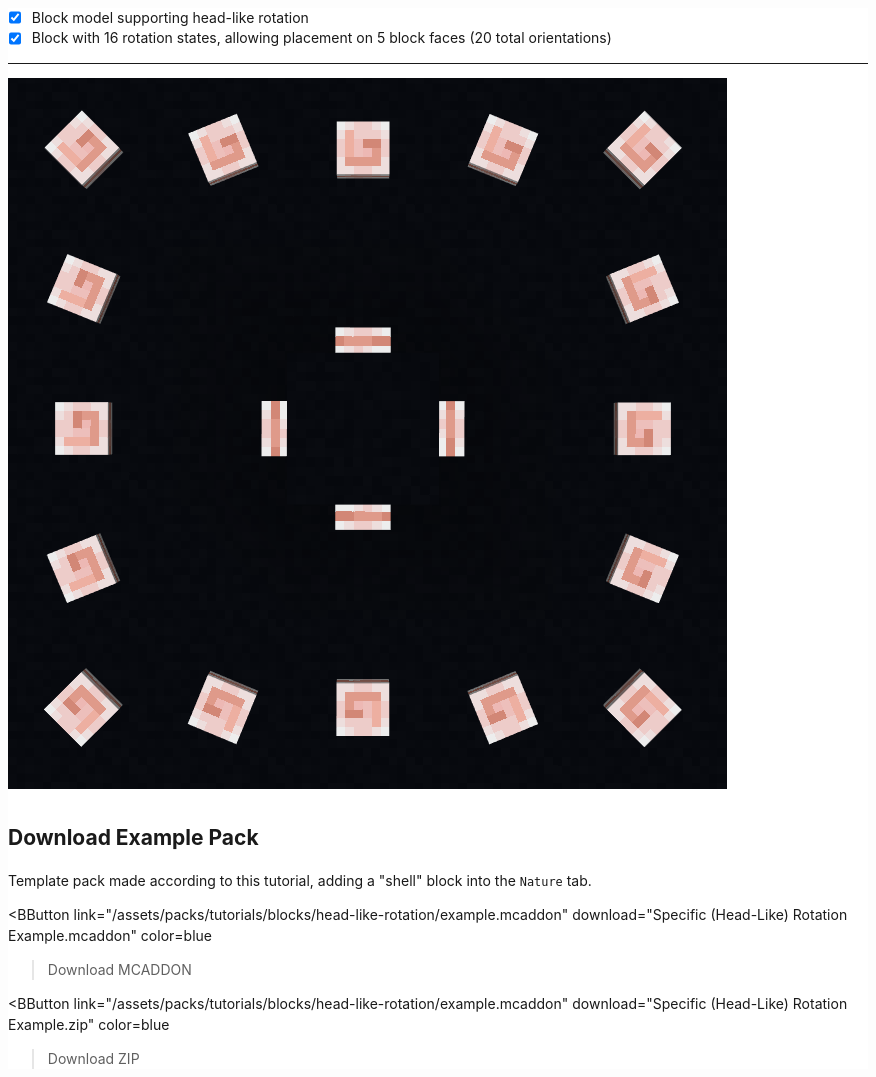 <Checklist>

-   [x] Block model supporting head-like rotation
-   [x] Block with 16 rotation states, allowing placement on 5 block faces (20 total orientations)

</Checklist>

---

![Custom shell blocks in a square formation, each pointing towards the middle](/assets/images/blocks/head-like-rotation/result.png)

## Download Example Pack

Template pack made according to this tutorial, adding a "shell" block into the `Nature` tab.

<BButton
  link="/assets/packs/tutorials/blocks/head-like-rotation/example.mcaddon"
  download="Specific (Head-Like) Rotation Example.mcaddon"
  color=blue
>Download MCADDON</BButton>

<BButton
  link="/assets/packs/tutorials/blocks/head-like-rotation/example.mcaddon"
  download="Specific (Head-Like) Rotation Example.zip"
  color=blue
>Download ZIP</BButton>
